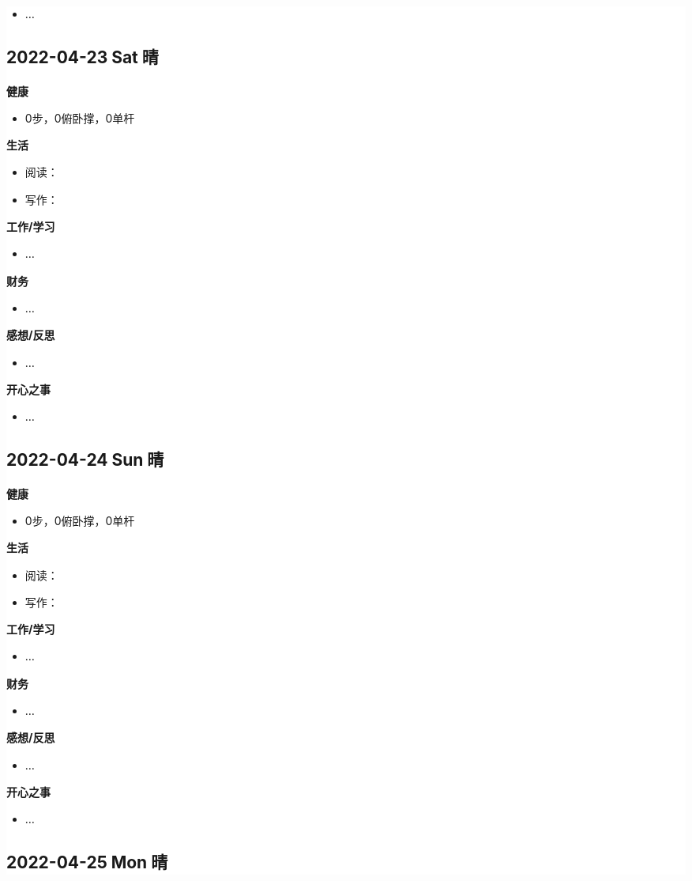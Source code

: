 -  …


## 2022-04-23 Sat 晴

**健康**

- 0步，0俯卧撑，0单杆

**生活**

- 阅读：

- 写作：

**工作/学习**

- …

**财务**

-   …

**感想/反思**

-   …

**开心之事**

-  …


## 2022-04-24 Sun 晴

**健康**

- 0步，0俯卧撑，0单杆

**生活**

- 阅读：

- 写作：

**工作/学习**

- …

**财务**

-   …

**感想/反思**

-   …

**开心之事**

-  …


## 2022-04-25 Mon 晴
